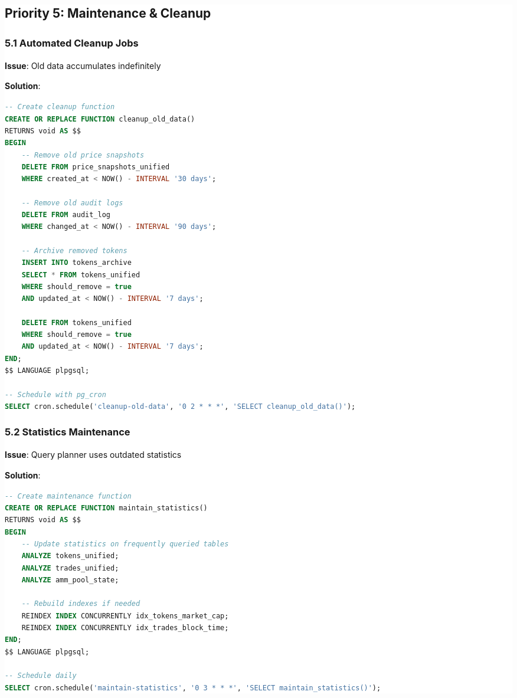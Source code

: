 ## Priority 5: Maintenance & Cleanup

### 5.1 Automated Cleanup Jobs
**Issue**: Old data accumulates indefinitely

**Solution**:
```sql
-- Create cleanup function
CREATE OR REPLACE FUNCTION cleanup_old_data()
RETURNS void AS $$
BEGIN
    -- Remove old price snapshots
    DELETE FROM price_snapshots_unified
    WHERE created_at < NOW() - INTERVAL '30 days';
    
    -- Remove old audit logs
    DELETE FROM audit_log
    WHERE changed_at < NOW() - INTERVAL '90 days';
    
    -- Archive removed tokens
    INSERT INTO tokens_archive
    SELECT * FROM tokens_unified
    WHERE should_remove = true 
    AND updated_at < NOW() - INTERVAL '7 days';
    
    DELETE FROM tokens_unified
    WHERE should_remove = true 
    AND updated_at < NOW() - INTERVAL '7 days';
END;
$$ LANGUAGE plpgsql;

-- Schedule with pg_cron
SELECT cron.schedule('cleanup-old-data', '0 2 * * *', 'SELECT cleanup_old_data()');
```

### 5.2 Statistics Maintenance
**Issue**: Query planner uses outdated statistics

**Solution**:
```sql
-- Create maintenance function
CREATE OR REPLACE FUNCTION maintain_statistics()
RETURNS void AS $$
BEGIN
    -- Update statistics on frequently queried tables
    ANALYZE tokens_unified;
    ANALYZE trades_unified;
    ANALYZE amm_pool_state;
    
    -- Rebuild indexes if needed
    REINDEX INDEX CONCURRENTLY idx_tokens_market_cap;
    REINDEX INDEX CONCURRENTLY idx_trades_block_time;
END;
$$ LANGUAGE plpgsql;

-- Schedule daily
SELECT cron.schedule('maintain-statistics', '0 3 * * *', 'SELECT maintain_statistics()');
```
